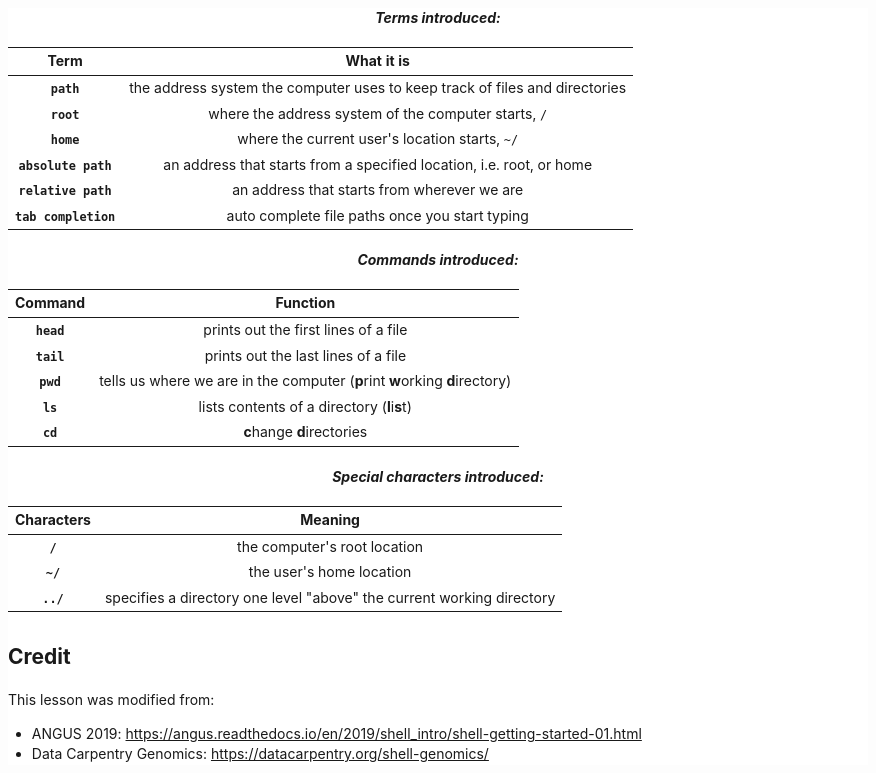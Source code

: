 <center>
<h4><i>Terms introduced:</i></h4>

| **Term**     | **What it is**    |
|:----------:|:------------------:|
| **`path`** | the address system the computer uses to keep track of files and directories |
| **`root`** | where the address system of the computer starts, `/`|
| **`home`** | where the current user's location starts, `~/`|
| **`absolute path`** | an address that starts from a specified location, i.e. root, or home |
| **`relative path`** | an address that starts from wherever we are |
| **`tab completion`** | auto complete file paths once you start typing |

<h4><i>Commands introduced:</i></h4>

|**Command**     |**Function**          |
|:----------:|:------------------:|
|**`head`**| prints out the first lines of a file |
|**`tail`**| prints out the last lines of a file |
|**`pwd`**       |tells us where we are in the computer (**p**rint **w**orking **d**irectory)|
|**`ls`**        |lists contents of a directory (**l**i**s**t)|
|**`cd`**| **c**hange **d**irectories |

<h4><i>Special characters introduced:</i></h4>

|**Characters**     |  **Meaning**  |
|:----------:|:------------------:|
| **`/`** | the computer's root location |
| **`~/`** | the user's home location |
| **`../`** | specifies a directory one level "above" the current working directory |

</center>

## Credit

This lesson was modified from:

* ANGUS 2019: https://angus.readthedocs.io/en/2019/shell_intro/shell-getting-started-01.html
* Data Carpentry Genomics: https://datacarpentry.org/shell-genomics/
